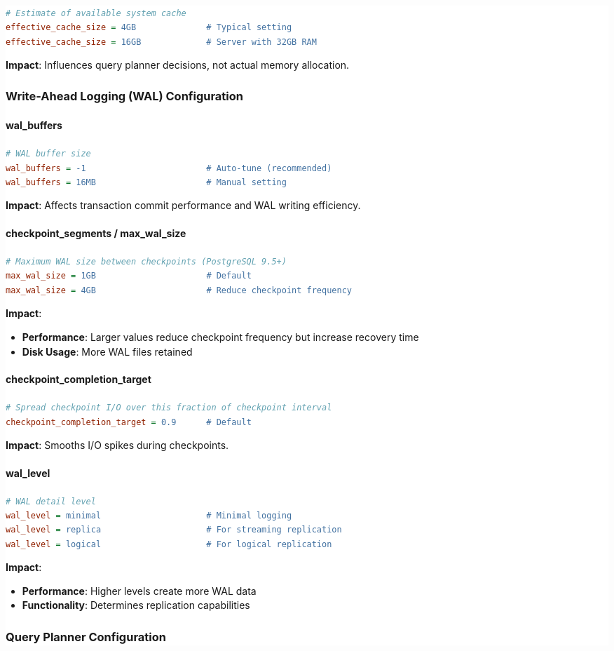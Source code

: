 ```ini
# Estimate of available system cache
effective_cache_size = 4GB              # Typical setting
effective_cache_size = 16GB             # Server with 32GB RAM
```

**Impact**: Influences query planner decisions, not actual memory allocation.

### Write-Ahead Logging (WAL) Configuration

#### wal_buffers

```ini
# WAL buffer size
wal_buffers = -1                        # Auto-tune (recommended)
wal_buffers = 16MB                      # Manual setting
```

**Impact**: Affects transaction commit performance and WAL writing efficiency.

#### checkpoint_segments / max_wal_size

```ini
# Maximum WAL size between checkpoints (PostgreSQL 9.5+)
max_wal_size = 1GB                      # Default
max_wal_size = 4GB                      # Reduce checkpoint frequency
```

**Impact**:

- **Performance**: Larger values reduce checkpoint frequency but increase recovery time
- **Disk Usage**: More WAL files retained

#### checkpoint_completion_target

```ini
# Spread checkpoint I/O over this fraction of checkpoint interval
checkpoint_completion_target = 0.9      # Default
```

**Impact**: Smooths I/O spikes during checkpoints.

#### wal_level

```ini
# WAL detail level
wal_level = minimal                     # Minimal logging
wal_level = replica                     # For streaming replication
wal_level = logical                     # For logical replication
```

**Impact**:

- **Performance**: Higher levels create more WAL data
- **Functionality**: Determines replication capabilities

### Query Planner Configuration
